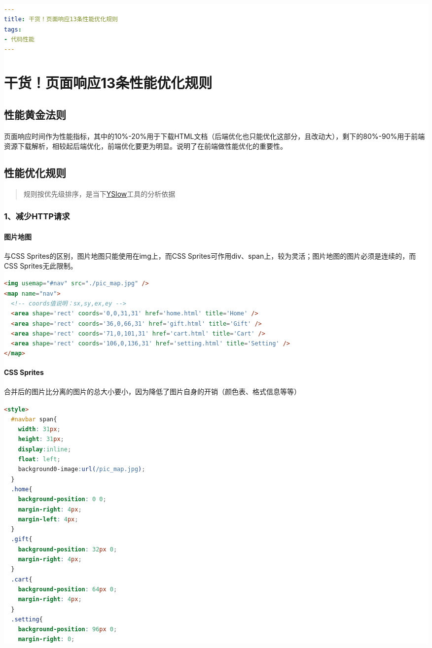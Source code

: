 ```yaml
---
title: 干货！页面响应13条性能优化规则
tags: 
- 代码性能
---
```


# 干货！页面响应13条性能优化规则
## 性能黄金法则
  
  页面响应时间作为性能指标，其中的10%-20%用于下载HTML文档（后端优化也只能优化这部分，且改动大），剩下的80%-90%用于前端资源下载解析，相较起后端优化，前端优化要更为明显。说明了在前端做性能优化的重要性。

## 性能优化规则

>规则按优先级排序，是当下[YSlow](http://yslow.org/)工具的分析依据

### 1、减少HTTP请求

#### 图片地图
  
  与CSS Sprites的区别，图片地图只能使用在img上，而CSS Sprites可作用div、span上，较为灵活；图片地图的图片必须是连续的，而CSS Sprites无此限制。

  ```html
  <img usemap="#nav" src="./pic_map.jpg" />
  <map name="nav">
    <!-- coords值说明：sx,sy,ex,ey -->
    <area shape='rect' coords='0,0,31,31' href='home.html' title='Home' />
    <area shape='rect' coords='36,0,66,31' href='gift.html' title='Gift' />
    <area shape='rect' coords='71,0,101,31' href='cart.html' title='Cart' />
    <area shape='rect' coords='106,0,136,31' href='setting.html' title='Setting' />
  </map>
  ```

#### CSS Sprites
  
  合并后的图片比分离的图片的总大小要小，因为降低了图片自身的开销（颜色表、格式信息等等）

  ```html
  <style>
    #navbar span{
      width: 31px;
      height: 31px;
      display:inline;
      float: left;
      background0-image:url(/pic_map.jpg);
    }
    .home{
      background-position: 0 0;
      margin-right: 4px;
      margin-left: 4px;
    }
    .gift{
      background-position: 32px 0;
      margin-right: 4px;
    }
    .cart{
      background-position: 64px 0;
      margin-right: 4px;
    }
    .setting{
      background-position: 96px 0;
      margin-right: 0;
  ```